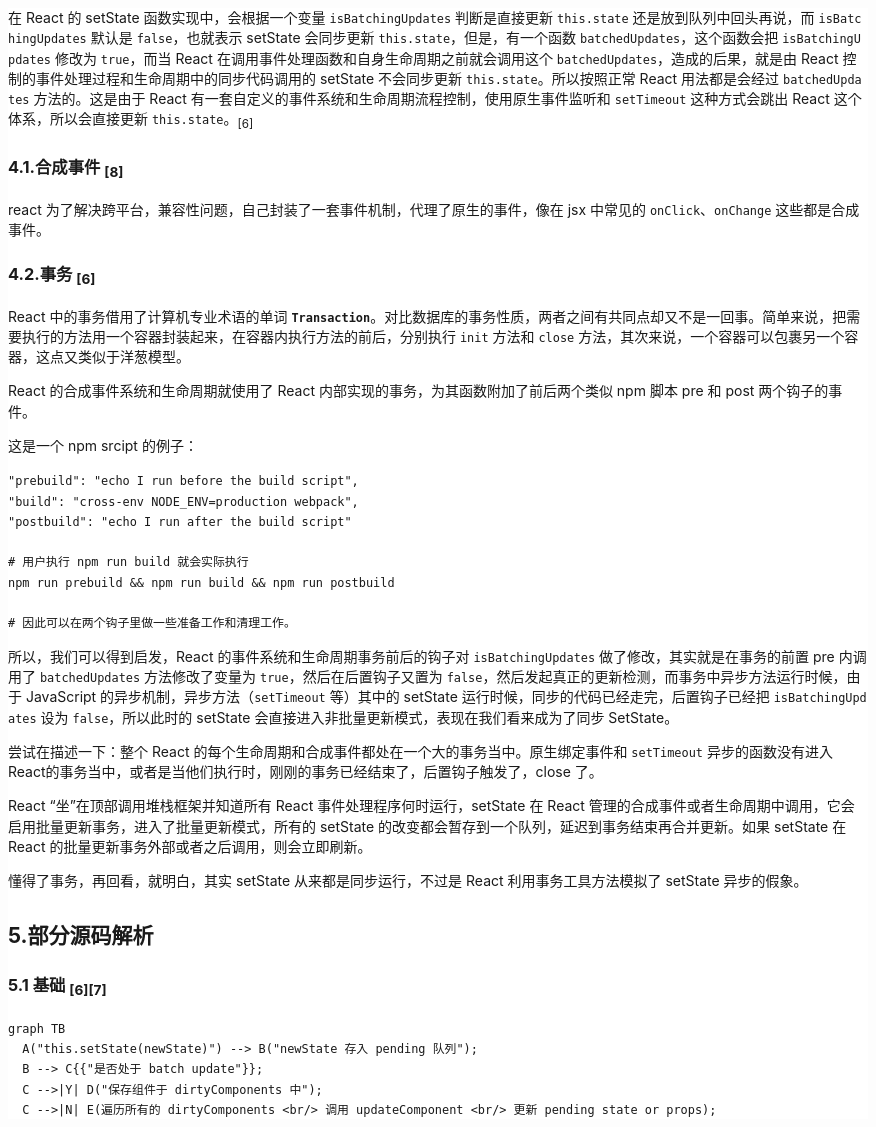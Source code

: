 在 React 的 setState 函数实现中，会根据一个变量 `isBatchingUpdates` 判断是直接更新 `this.state` 还是放到队列中回头再说，而 `isBatchingUpdates` 默认是 `false`，也就表示 setState 会同步更新 `this.state`，但是，有一个函数 `batchedUpdates`，这个函数会把 `isBatchingUpdates` 修改为 `true`，而当 React 在调用事件处理函数和自身生命周期之前就会调用这个 `batchedUpdates`，造成的后果，就是由 React 控制的事件处理过程和生命周期中的同步代码调用的 setState 不会同步更新 `this.state`。所以按照正常 React 用法都是会经过 `batchedUpdates` 方法的。这是由于 React 有一套自定义的事件系统和生命周期流程控制，使用原生事件监听和 `setTimeout` 这种方式会跳出 React 这个体系，所以会直接更新 `this.state`。<sub>[6]</sub>

### 4.1.合成事件 <sub>[8]</sub>

react 为了解决跨平台，兼容性问题，自己封装了一套事件机制，代理了原生的事件，像在 jsx 中常见的 `onClick`、`onChange` 这些都是合成事件。

### 4.2.事务 <sub>[6]</sub>

React 中的事务借用了计算机专业术语的单词 **`Transaction`**。对比数据库的事务性质，两者之间有共同点却又不是一回事。简单来说，把需要执行的方法用一个容器封装起来，在容器内执行方法的前后，分别执行 `init` 方法和 `close` 方法，其次来说，一个容器可以包裹另一个容器，这点又类似于洋葱模型。

React 的合成事件系统和生命周期就使用了 React 内部实现的事务，为其函数附加了前后两个类似 npm 脚本 pre 和 post 两个钩子的事件。

这是一个 npm srcipt 的例子：

```shell
"prebuild": "echo I run before the build script",
"build": "cross-env NODE_ENV=production webpack",
"postbuild": "echo I run after the build script"

# 用户执行 npm run build 就会实际执行
npm run prebuild && npm run build && npm run postbuild

# 因此可以在两个钩子里做一些准备工作和清理工作。
```

所以，我们可以得到启发，React 的事件系统和生命周期事务前后的钩子对 `isBatchingUpdates` 做了修改，其实就是在事务的前置 pre 内调用了 `batchedUpdates` 方法修改了变量为 `true`，然后在后置钩子又置为 `false`，然后发起真正的更新检测，而事务中异步方法运行时候，由于 JavaScript 的异步机制，异步方法（`setTimeout` 等）其中的 setState 运行时候，同步的代码已经走完，后置钩子已经把 `isBatchingUpdates` 设为 `false`，所以此时的 setState 会直接进入非批量更新模式，表现在我们看来成为了同步 SetState。

尝试在描述一下：整个 React 的每个生命周期和合成事件都处在一个大的事务当中。原生绑定事件和 `setTimeout` 异步的函数没有进入React的事务当中，或者是当他们执行时，刚刚的事务已经结束了，后置钩子触发了，close 了。

React “坐”在顶部调用堆栈框架并知道所有 React 事件处理程序何时运行，setState 在 React 管理的合成事件或者生命周期中调用，它会启用批量更新事务，进入了批量更新模式，所有的 setState 的改变都会暂存到一个队列，延迟到事务结束再合并更新。如果 setState 在 React 的批量更新事务外部或者之后调用，则会立即刷新。

懂得了事务，再回看，就明白，其实 setState 从来都是同步运行，不过是 React 利用事务工具方法模拟了 setState 异步的假象。

## 5.部分源码解析

### 5.1 基础 <sub>[6][7]</sub>

```mermaid
graph TB
  A("this.setState(newState)") --> B("newState 存入 pending 队列");
  B --> C{{"是否处于 batch update"}};
  C -->|Y| D("保存组件于 dirtyComponents 中");
  C -->|N| E(遍历所有的 dirtyComponents <br/> 调用 updateComponent <br/> 更新 pending state or props);
```
